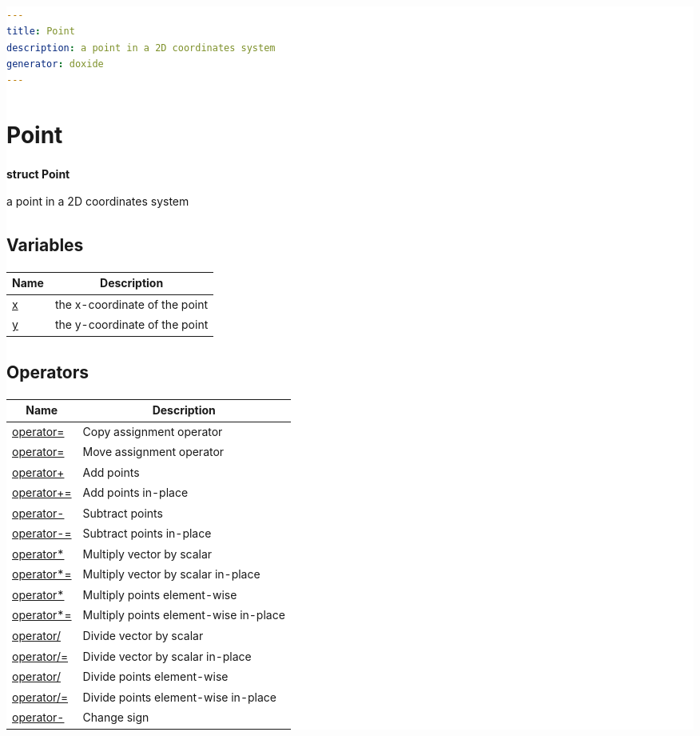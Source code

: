 ```yaml
---
title: Point
description: a point in a 2D coordinates system 
generator: doxide
---
```



# Point

**struct Point**

a point in a 2D coordinates system

## Variables

| Name | Description |
| ---- | ----------- |
| [x](#x) | the x-coordinate of the point  |
| [y](#y) | the y-coordinate of the point  |

## Operators

| Name | Description |
| ---- | ----------- |
| [operator=](#operator_u003d) | Copy assignment operator  |
| [operator=](#operator_u003d) | Move assignment operator  |
| [operator+](#operator_u002b) | Add points  |
| [operator+=](#operator_u002b_u003d) | Add points in-place  |
| [operator-](#operator_u002d) | Subtract points  |
| [operator-=](#operator_u002d_u003d) | Subtract points in-place  |
| [operator*](#operator_u002a) | Multiply vector by scalar  |
| [operator*=](#operator_u002a_u003d) | Multiply vector by scalar in-place  |
| [operator*](#operator_u002a) | Multiply points element-wise  |
| [operator*=](#operator_u002a_u003d) | Multiply points element-wise in-place  |
| [operator/](#operator_u002f) | Divide vector by scalar  |
| [operator/=](#operator_u002f_u003d) | Divide vector by scalar in-place  |
| [operator/](#operator_u002f) | Divide points element-wise  |
| [operator/=](#operator_u002f_u003d) | Divide points element-wise in-place  |
| [operator-](#operator_u002d) | Change sign  |
